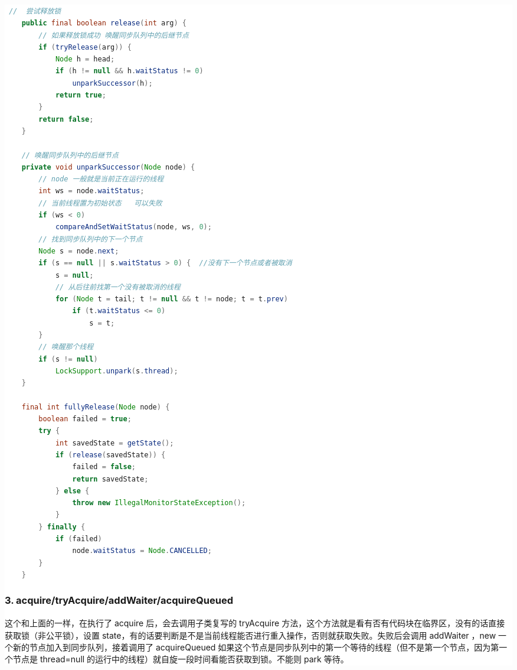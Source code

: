 ```java
 //  尝试释放锁
    public final boolean release(int arg) {
        // 如果释放锁成功 唤醒同步队列中的后继节点
        if (tryRelease(arg)) {
            Node h = head;
            if (h != null && h.waitStatus != 0)
                unparkSuccessor(h);
            return true;
        }
        return false;
    }
    
    // 唤醒同步队列中的后继节点
    private void unparkSuccessor(Node node) {
        // node 一般就是当前正在运行的线程
        int ws = node.waitStatus;
        // 当前线程置为初始状态   可以失败
        if (ws < 0)
            compareAndSetWaitStatus(node, ws, 0);
        // 找到同步队列中的下一个节点
        Node s = node.next;
        if (s == null || s.waitStatus > 0) {  //没有下一个节点或者被取消
            s = null;
            // 从后往前找第一个没有被取消的线程
            for (Node t = tail; t != null && t != node; t = t.prev)
                if (t.waitStatus <= 0)
                    s = t;
        }
        // 唤醒那个线程
        if (s != null)
            LockSupport.unpark(s.thread);
    }
    
    final int fullyRelease(Node node) {
        boolean failed = true;
        try {
            int savedState = getState();
            if (release(savedState)) {
                failed = false;
                return savedState;
            } else {
                throw new IllegalMonitorStateException();
            }
        } finally {
            if (failed)
                node.waitStatus = Node.CANCELLED;
        }
    }
```
### 3. acquire/tryAcquire/addWaiter/acquireQueued
这个和上面的一样，在执行了 acquire 后，会去调用子类复写的 tryAcquire 方法，这个方法就是看有否有代码块在临界区，没有的话直接获取锁（非公平锁），设置 state，有的话要判断是不是当前线程能否进行重入操作，否则就获取失败。失败后会调用 addWaiter ，new 一个新的节点加入到同步队列，接着调用了 acquireQueued 如果这个节点是同步队列中的第一个等待的线程（但不是第一个节点，因为第一个节点是 thread=null 的运行中的线程）就自旋一段时间看能否获取到锁。不能则 park 等待。
